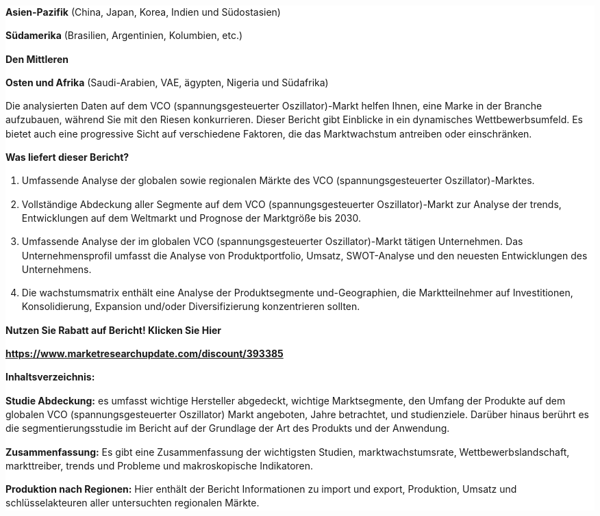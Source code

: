 

<strong>Asien-Pazifik</strong> (China, Japan, Korea, Indien und Südostasien)



<strong>Südamerika</strong> (Brasilien, Argentinien, Kolumbien, etc.)



<strong>Den Mittleren</strong> 

<strong>Osten und Afrika</strong> (Saudi-Arabien, VAE, ägypten, Nigeria und Südafrika)

Die analysierten Daten auf dem VCO (spannungsgesteuerter Oszillator)-Markt helfen Ihnen, eine Marke in der Branche aufzubauen, während Sie mit den Riesen konkurrieren. Dieser Bericht gibt Einblicke in ein dynamisches Wettbewerbsumfeld. Es bietet auch eine progressive Sicht auf verschiedene Faktoren, die das Marktwachstum antreiben oder einschränken.



<strong>Was liefert dieser Bericht?</strong>

1. Umfassende Analyse der globalen sowie regionalen Märkte des VCO (spannungsgesteuerter Oszillator)-Marktes.

2. Vollständige Abdeckung aller Segmente auf dem VCO (spannungsgesteuerter Oszillator)-Markt zur Analyse der trends, Entwicklungen auf dem Weltmarkt und Prognose der Marktgröße bis 2030.

3. Umfassende Analyse der im globalen VCO (spannungsgesteuerter Oszillator)-Markt tätigen Unternehmen. Das Unternehmensprofil umfasst die Analyse von Produktportfolio, Umsatz, SWOT-Analyse und den neuesten Entwicklungen des Unternehmens.

4. Die wachstumsmatrix enthält eine Analyse der Produktsegmente und-Geographien, die Marktteilnehmer auf Investitionen, Konsolidierung, Expansion und/oder Diversifizierung konzentrieren sollten.



<strong>Nutzen Sie Rabatt auf Bericht! Klicken Sie Hier
</strong>

<strong><a href=https://www.marketresearchupdate.com/discount/393385>https://www.marketresearchupdate.com/discount/393385</b></u></font></strong></a>



<strong>Inhaltsverzeichnis:</strong>



<strong>Studie Abdeckung:</strong> es umfasst wichtige Hersteller abgedeckt, wichtige Marktsegmente, den Umfang der Produkte auf dem globalen VCO (spannungsgesteuerter Oszillator) Markt angeboten, Jahre betrachtet, und studienziele. Darüber hinaus berührt es die segmentierungsstudie im Bericht auf der Grundlage der Art des Produkts und der Anwendung.



<strong>Zusammenfassung:</strong> Es gibt eine Zusammenfassung der wichtigsten Studien, marktwachstumsrate, Wettbewerbslandschaft, markttreiber, trends und Probleme und makroskopische Indikatoren.



<strong>Produktion nach Regionen:</strong> Hier enthält der Bericht Informationen zu import und export, Produktion, Umsatz und schlüsselakteuren aller untersuchten regionalen Märkte.


